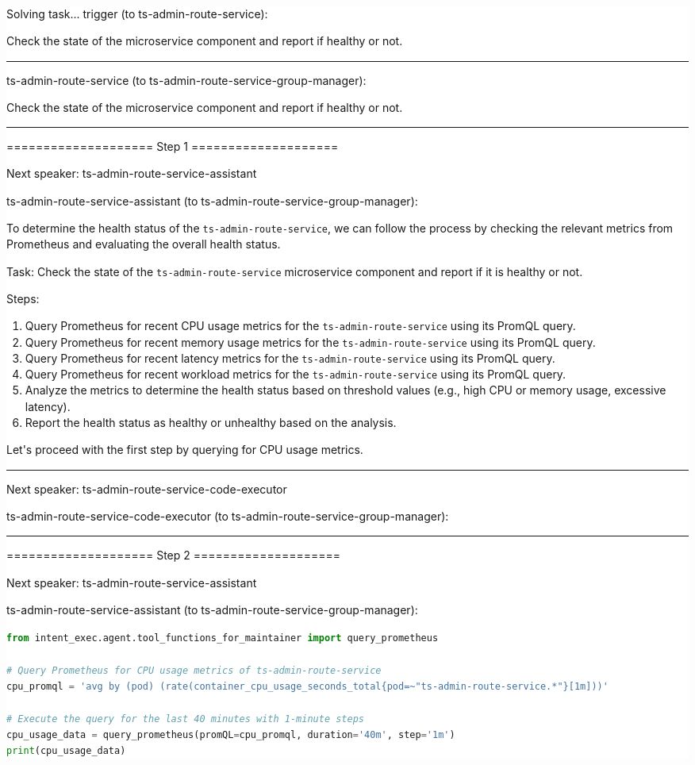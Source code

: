 Solving task...
trigger (to ts-admin-route-service):

Check the state of the microservice component and report if healthy or not.

--------------------------------------------------------------------------------
ts-admin-route-service (to ts-admin-route-service-group-manager):

Check the state of the microservice component and report if healthy or not.

--------------------------------------------------------------------------------
==================== Step 1 ====================

Next speaker: ts-admin-route-service-assistant

ts-admin-route-service-assistant (to ts-admin-route-service-group-manager):

To determine the health status of the `ts-admin-route-service`, we can follow the process by checking the relevant metrics from Prometheus and evaluating the overall health status. 

Task: Check the state of the `ts-admin-route-service` microservice component and report if it is healthy or not.

Steps:
1. Query Prometheus for recent CPU usage metrics for the `ts-admin-route-service` using its PromQL query.
2. Query Prometheus for recent memory usage metrics for the `ts-admin-route-service` using its PromQL query.
3. Query Prometheus for recent latency metrics for the `ts-admin-route-service` using its PromQL query.
4. Query Prometheus for recent workload metrics for the `ts-admin-route-service` using its PromQL query.
5. Analyze the metrics to determine the health status based on threshold values (e.g., high CPU or memory usage, excessive latency).
6. Report the health status as healthy or unhealthy based on the analysis.

Let's proceed with the first step by querying for CPU usage metrics.

--------------------------------------------------------------------------------

Next speaker: ts-admin-route-service-code-executor

ts-admin-route-service-code-executor (to ts-admin-route-service-group-manager):



--------------------------------------------------------------------------------
==================== Step 2 ====================

Next speaker: ts-admin-route-service-assistant

ts-admin-route-service-assistant (to ts-admin-route-service-group-manager):

```python
from intent_exec.agent.tool_functions_for_maintainer import query_prometheus

# Query Prometheus for CPU usage metrics of ts-admin-route-service
cpu_promql = 'avg by (pod) (rate(container_cpu_usage_seconds_total{pod=~"ts-admin-route-service.*"}[1m]))'

# Execute the query for the last 40 minutes with 1-minute steps
cpu_usage_data = query_prometheus(promQL=cpu_promql, duration='40m', step='1m')
print(cpu_usage_data)
```

